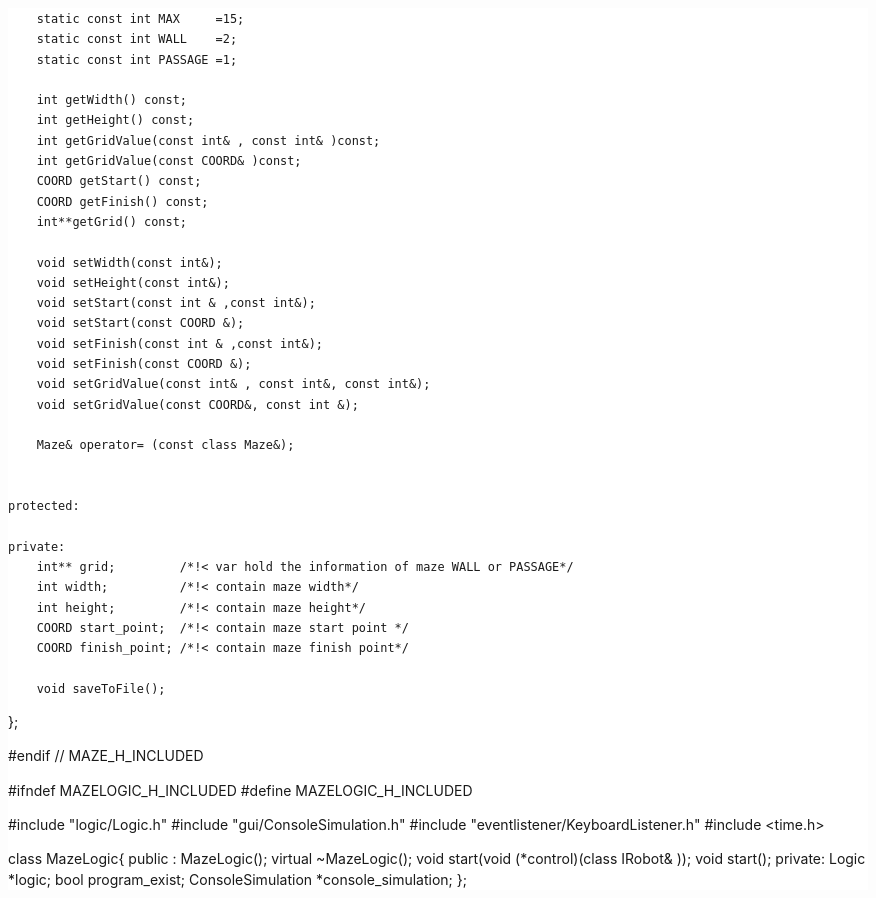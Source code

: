         static const int MAX     =15;
        static const int WALL    =2;
        static const int PASSAGE =1;

        int getWidth() const;
        int getHeight() const;
        int getGridValue(const int& , const int& )const;
        int getGridValue(const COORD& )const;
        COORD getStart() const;
        COORD getFinish() const;
        int**getGrid() const;

        void setWidth(const int&);
        void setHeight(const int&);
        void setStart(const int & ,const int&);
        void setStart(const COORD &);
        void setFinish(const int & ,const int&);
        void setFinish(const COORD &);
        void setGridValue(const int& , const int&, const int&);
        void setGridValue(const COORD&, const int &);

        Maze& operator= (const class Maze&);


    protected:

    private:
        int** grid;         /*!< var hold the information of maze WALL or PASSAGE*/
        int width;          /*!< contain maze width*/
        int height;         /*!< contain maze height*/
        COORD start_point;  /*!< contain maze start point */
        COORD finish_point; /*!< contain maze finish point*/

        void saveToFile();
};

#endif // MAZE_H_INCLUDED

#ifndef MAZELOGIC_H_INCLUDED
#define MAZELOGIC_H_INCLUDED

#include "logic/Logic.h"
#include "gui/ConsoleSimulation.h"
#include "eventlistener/KeyboardListener.h"
#include <time.h>

class MazeLogic{
    public :
        MazeLogic();
        virtual ~MazeLogic();
        void start(void (*control)(class IRobot& ));
        void start();
    private:
        Logic *logic;
        bool program_exist;
        ConsoleSimulation *console_simulation;
};
